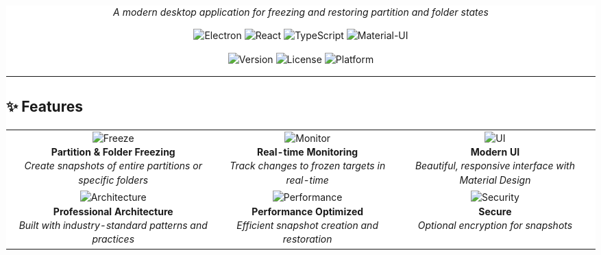   <p align="center">
    <em>A modern desktop application for freezing and restoring partition and folder states</em>
  </p>
  
  <p align="center">
    <img src="https://img.shields.io/badge/Electron-47848F?style=for-the-badge&logo=electron&logoColor=white" alt="Electron">
    <img src="https://img.shields.io/badge/React-20232A?style=for-the-badge&logo=react&logoColor=61DAFB" alt="React">
    <img src="https://img.shields.io/badge/TypeScript-007ACC?style=for-the-badge&logo=typescript&logoColor=white" alt="TypeScript">
    <img src="https://img.shields.io/badge/Material--UI-0081CB?style=for-the-badge&logo=material-ui&logoColor=white" alt="Material-UI">
  </p>
  
  <p align="center">
    <img src="https://img.shields.io/badge/version-1.0.0-blue.svg" alt="Version">
    <img src="https://img.shields.io/badge/license-MIT-green.svg" alt="License">
    <img src="https://img.shields.io/badge/platform-Windows%20%7C%20macOS%20%7C%20Linux-lightgrey.svg" alt="Platform">
  </p>
</div>

---

## ✨ Features

<div align="center">
  <table>
    <tr>
      <td align="center">
        <img src="https://cdn-icons-png.flaticon.com/64/2933/2933245.png" alt="Freeze" width="40">
        <br><strong>Partition & Folder Freezing</strong>
        <br><em>Create snapshots of entire partitions or specific folders</em>
      </td>
      <td align="center">
        <img src="https://cdn-icons-png.flaticon.com/64/1055/1055687.png" alt="Monitor" width="40">
        <br><strong>Real-time Monitoring</strong>
        <br><em>Track changes to frozen targets in real-time</em>
      </td>
      <td align="center">
        <img src="https://cdn-icons-png.flaticon.com/64/3281/3281289.png" alt="UI" width="40">
        <br><strong>Modern UI</strong>
        <br><em>Beautiful, responsive interface with Material Design</em>
      </td>
    </tr>
    <tr>
      <td align="center">
        <img src="https://cdn-icons-png.flaticon.com/64/2920/2920277.png" alt="Architecture" width="40">
        <br><strong>Professional Architecture</strong>
        <br><em>Built with industry-standard patterns and practices</em>
      </td>
      <td align="center">
        <img src="https://cdn-icons-png.flaticon.com/64/1041/1041883.png" alt="Performance" width="40">
        <br><strong>Performance Optimized</strong>
        <br><em>Efficient snapshot creation and restoration</em>
      </td>
      <td align="center">
        <img src="https://cdn-icons-png.flaticon.com/64/2092/2092063.png" alt="Security" width="40">
        <br><strong>Secure</strong>
        <br><em>Optional encryption for snapshots</em>
      </td>